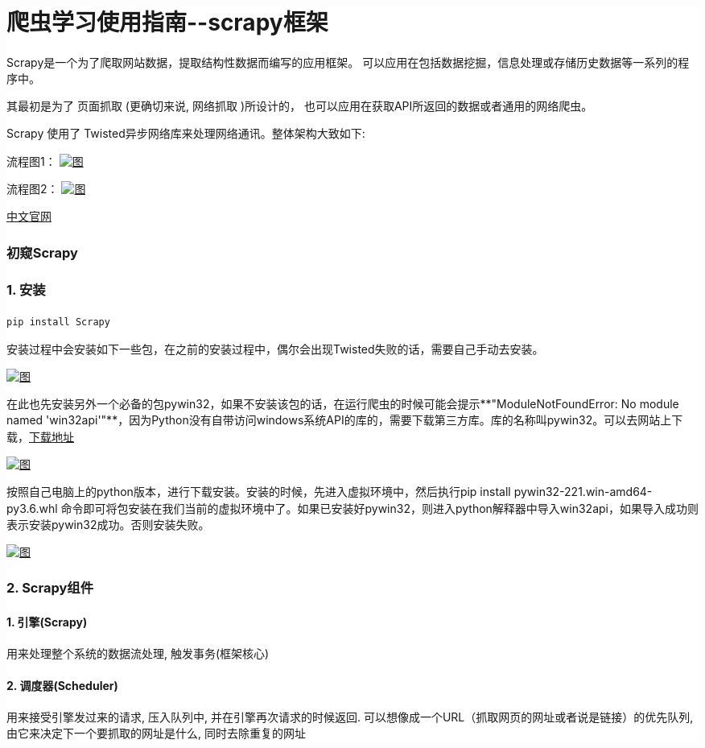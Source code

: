 





# 爬虫学习使用指南--scrapy框架

Scrapy是一个为了爬取网站数据，提取结构性数据而编写的应用框架。 可以应用在包括数据挖掘，信息处理或存储历史数据等一系列的程序中。

其最初是为了 页面抓取 (更确切来说, 网络抓取 )所设计的， 也可以应用在获取API所返回的数据或者通用的网络爬虫。

Scrapy 使用了 Twisted异步网络库来处理网络通讯。整体架构大致如下:

流程图1： [![图](https://github.com/coco369/knowledge/raw/master/spider/images/spider_scrapy_zhujian.png)](https://github.com/coco369/knowledge/blob/master/spider/images/spider_scrapy_zhujian.png)

流程图2： [![图](https://github.com/coco369/knowledge/raw/master/spider/images/scrapy_jiagou1.png)](https://github.com/coco369/knowledge/blob/master/spider/images/scrapy_jiagou1.png)

[中文官网](https://scrapy-chs.readthedocs.io/zh_CN/0.24/index.html)

### 初窥Scrapy

### 1. 安装

```
pip install Scrapy
```

安装过程中会安装如下一些包，在之前的安装过程中，偶尔会出现Twisted失败的话，需要自己手动去安装。

[![图](https://github.com/coco369/knowledge/raw/master/spider/images/spider_scrapy_pip.png)](https://github.com/coco369/knowledge/blob/master/spider/images/spider_scrapy_pip.png)

在此也先安装另外一个必备的包pywin32，如果不安装该包的话，在运行爬虫的时候可能会提示**"ModuleNotFoundError: No module named 'win32api'"**，因为Python没有自带访问windows系统API的库的，需要下载第三方库。库的名称叫pywin32。可以去网站上下载，[下载地址](https://sourceforge.net/projects/pywin32/files/pywin32/Build%20221/)

[![图](https://github.com/coco369/knowledge/raw/master/spider/images/scrapy_win32api.png)](https://github.com/coco369/knowledge/blob/master/spider/images/scrapy_win32api.png)

按照自己电脑上的python版本，进行下载安装。安装的时候，先进入虚拟环境中，然后执行pip install pywin32-221.win-amd64-py3.6.whl 命令即可将包安装在我们当前的虚拟环境中了。如果已安装好pywin32，则进入python解释器中导入win32api，如果导入成功则表示安装pywin32成功。否则安装失败。

[![图](https://github.com/coco369/knowledge/raw/master/spider/images/easyinstall_win32api.png)](https://github.com/coco369/knowledge/blob/master/spider/images/easyinstall_win32api.png)

### 2. Scrapy组件

#### 1. 引擎(Scrapy)

用来处理整个系统的数据流处理, 触发事务(框架核心)

#### 2. 调度器(Scheduler)

用来接受引擎发过来的请求, 压入队列中, 并在引擎再次请求的时候返回. 可以想像成一个URL（抓取网页的网址或者说是链接）的优先队列,
由它来决定下一个要抓取的网址是什么, 同时去除重复的网址
